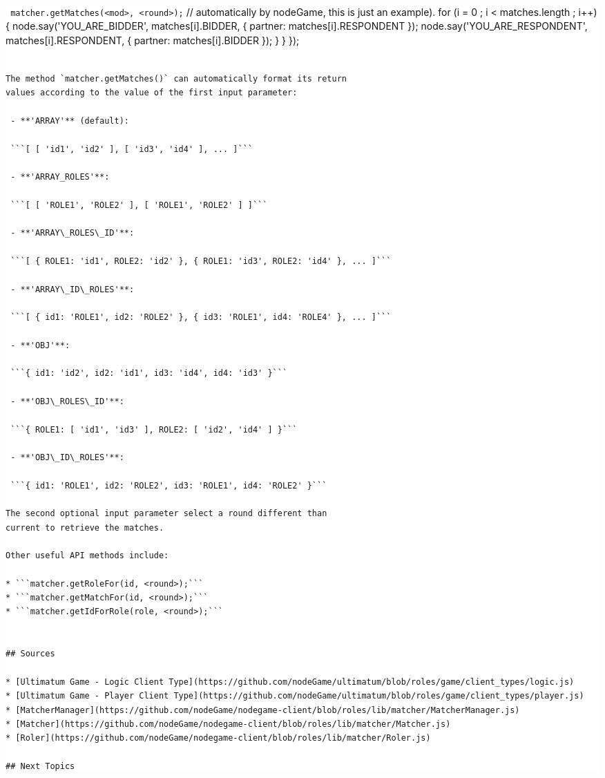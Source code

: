 ``` matcher.getMatches(<mod>, <round>);```
        //  automatically by nodeGame, this is just an example).
        for (i = 0 ; i < matches.length ; i++) {
            node.say('YOU_ARE_BIDDER', matches[i].BIDDER, {
                partner: matches[i].RESPONDENT
            });
            node.say('YOU_ARE_RESPONDENT', matches[i].RESPONDENT, {
                partner: matches[i].BIDDER
            });
        }
    }
});
```

The method `matcher.getMatches()` can automatically format its return
values according to the value of the first input parameter:

 - **'ARRAY'** (default):

 ```[ [ 'id1', 'id2' ], [ 'id3', 'id4' ], ... ]```

 - **'ARRAY_ROLES'**:

 ```[ [ 'ROLE1', 'ROLE2' ], [ 'ROLE1', 'ROLE2' ] ]```

 - **'ARRAY\_ROLES\_ID'**:

 ```[ { ROLE1: 'id1', ROLE2: 'id2' }, { ROLE1: 'id3', ROLE2: 'id4' }, ... ]```

 - **'ARRAY\_ID\_ROLES'**:

 ```[ { id1: 'ROLE1', id2: 'ROLE2' }, { id3: 'ROLE1', id4: 'ROLE4' }, ... ]```

 - **'OBJ'**:

 ```{ id1: 'id2', id2: 'id1', id3: 'id4', id4: 'id3' }```

 - **'OBJ\_ROLES\_ID'**:

 ```{ ROLE1: [ 'id1', 'id3' ], ROLE2: [ 'id2', 'id4' ] }```

 - **'OBJ\_ID\_ROLES'**:

 ```{ id1: 'ROLE1', id2: 'ROLE2', id3: 'ROLE1', id4: 'ROLE2' }```

The second optional input parameter select a round different than
current to retrieve the matches.

Other useful API methods include:

* ```matcher.getRoleFor(id, <round>);```
* ```matcher.getMatchFor(id, <round>);```
* ```matcher.getIdForRole(role, <round>);```


## Sources

* [Ultimatum Game - Logic Client Type](https://github.com/nodeGame/ultimatum/blob/roles/game/client_types/logic.js)
* [Ultimatum Game - Player Client Type](https://github.com/nodeGame/ultimatum/blob/roles/game/client_types/player.js)
* [MatcherManager](https://github.com/nodeGame/nodegame-client/blob/roles/lib/matcher/MatcherManager.js)
* [Matcher](https://github.com/nodeGame/nodegame-client/blob/roles/lib/matcher/Matcher.js)
* [Roler](https://github.com/nodeGame/nodegame-client/blob/roles/lib/matcher/Roler.js)

## Next Topics
 ```